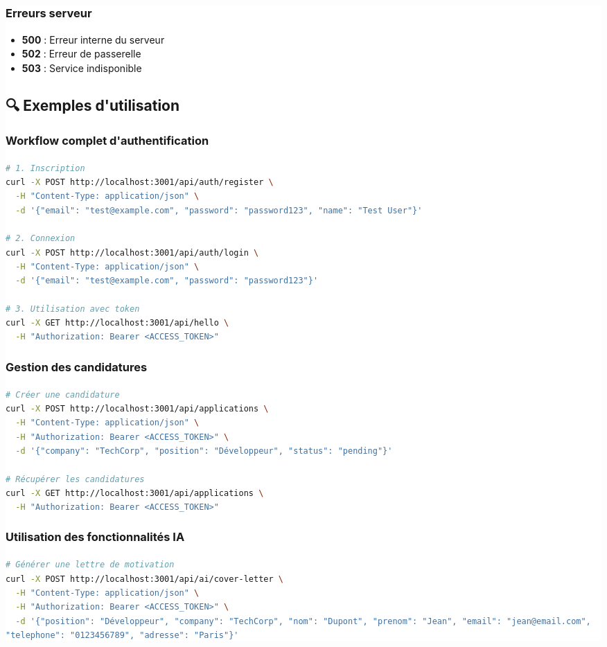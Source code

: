 ### Erreurs serveur
- **500** : Erreur interne du serveur
- **502** : Erreur de passerelle
- **503** : Service indisponible

## 🔍 Exemples d'utilisation

### Workflow complet d'authentification
```bash
# 1. Inscription
curl -X POST http://localhost:3001/api/auth/register \
  -H "Content-Type: application/json" \
  -d '{"email": "test@example.com", "password": "password123", "name": "Test User"}'

# 2. Connexion
curl -X POST http://localhost:3001/api/auth/login \
  -H "Content-Type: application/json" \
  -d '{"email": "test@example.com", "password": "password123"}'

# 3. Utilisation avec token
curl -X GET http://localhost:3001/api/hello \
  -H "Authorization: Bearer <ACCESS_TOKEN>"
```

### Gestion des candidatures
```bash
# Créer une candidature
curl -X POST http://localhost:3001/api/applications \
  -H "Content-Type: application/json" \
  -H "Authorization: Bearer <ACCESS_TOKEN>" \
  -d '{"company": "TechCorp", "position": "Développeur", "status": "pending"}'

# Récupérer les candidatures
curl -X GET http://localhost:3001/api/applications \
  -H "Authorization: Bearer <ACCESS_TOKEN>"
```

### Utilisation des fonctionnalités IA
```bash
# Générer une lettre de motivation
curl -X POST http://localhost:3001/api/ai/cover-letter \
  -H "Content-Type: application/json" \
  -H "Authorization: Bearer <ACCESS_TOKEN>" \
  -d '{"position": "Développeur", "company": "TechCorp", "nom": "Dupont", "prenom": "Jean", "email": "jean@email.com", "telephone": "0123456789", "adresse": "Paris"}'
``` 